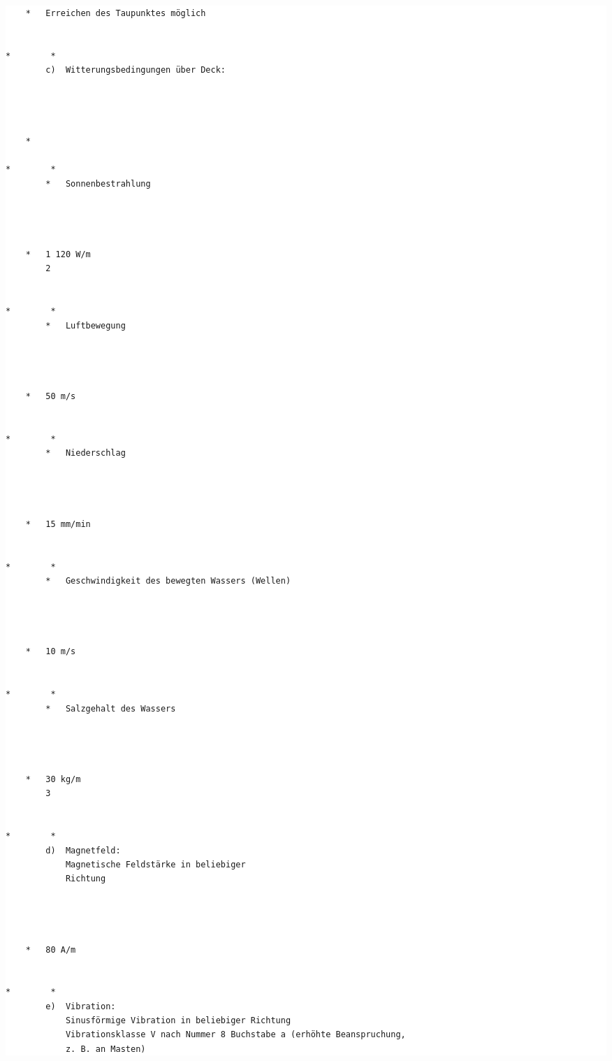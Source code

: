         *   Erreichen des Taupunktes möglich


    *        *
            c)  Witterungsbedingungen über Deck:




        *

    *        *
            *   Sonnenbestrahlung




        *   1 120 W/m
            2


    *        *
            *   Luftbewegung




        *   50 m/s


    *        *
            *   Niederschlag




        *   15 mm/min


    *        *
            *   Geschwindigkeit des bewegten Wassers (Wellen)




        *   10 m/s


    *        *
            *   Salzgehalt des Wassers




        *   30 kg/m
            3


    *        *
            d)  Magnetfeld:
                Magnetische Feldstärke in beliebiger
                Richtung




        *   80 A/m


    *        *
            e)  Vibration:
                Sinusförmige Vibration in beliebiger Richtung
                Vibrationsklasse V nach Nummer 8 Buchstabe a (erhöhte Beanspruchung,
                z. B. an Masten)
